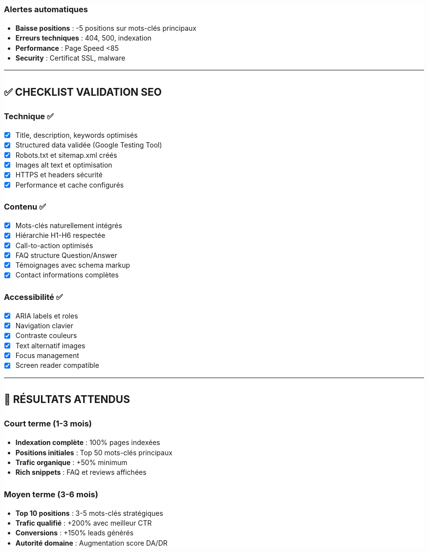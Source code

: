 ### Alertes automatiques
- **Baisse positions** : -5 positions sur mots-clés principaux
- **Erreurs techniques** : 404, 500, indexation
- **Performance** : Page Speed <85
- **Security** : Certificat SSL, malware

---

## ✅ CHECKLIST VALIDATION SEO

### Technique ✅
- [x] Title, description, keywords optimisés
- [x] Structured data validée (Google Testing Tool)
- [x] Robots.txt et sitemap.xml créés
- [x] Images alt text et optimisation
- [x] HTTPS et headers sécurité
- [x] Performance et cache configurés

### Contenu ✅
- [x] Mots-clés naturellement intégrés
- [x] Hiérarchie H1-H6 respectée
- [x] Call-to-action optimisés
- [x] FAQ structure Question/Answer
- [x] Témoignages avec schema markup
- [x] Contact informations complètes

### Accessibilité ✅
- [x] ARIA labels et roles
- [x] Navigation clavier
- [x] Contraste couleurs
- [x] Text alternatif images
- [x] Focus management
- [x] Screen reader compatible

---

## 🎯 RÉSULTATS ATTENDUS

### Court terme (1-3 mois)
- **Indexation complète** : 100% pages indexées
- **Positions initiales** : Top 50 mots-clés principaux
- **Trafic organique** : +50% minimum
- **Rich snippets** : FAQ et reviews affichées

### Moyen terme (3-6 mois)
- **Top 10 positions** : 3-5 mots-clés stratégiques
- **Trafic qualifié** : +200% avec meilleur CTR
- **Conversions** : +150% leads générés
- **Autorité domaine** : Augmentation score DA/DR
